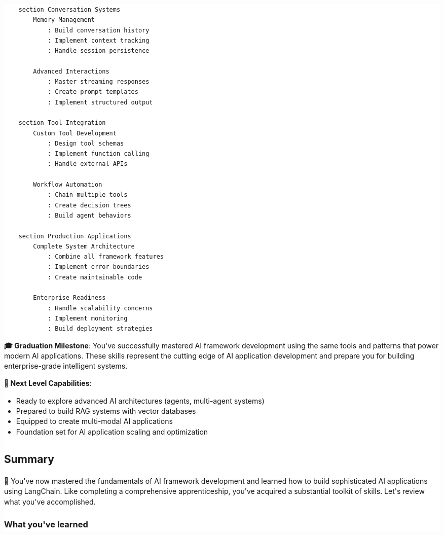 ```mermaid
    section Conversation Systems
        Memory Management
            : Build conversation history
            : Implement context tracking
            : Handle session persistence
        
        Advanced Interactions
            : Master streaming responses
            : Create prompt templates
            : Implement structured output
    
    section Tool Integration
        Custom Tool Development
            : Design tool schemas
            : Implement function calling
            : Handle external APIs
        
        Workflow Automation
            : Chain multiple tools
            : Create decision trees
            : Build agent behaviors
    
    section Production Applications
        Complete System Architecture
            : Combine all framework features
            : Implement error boundaries
            : Create maintainable code
        
        Enterprise Readiness
            : Handle scalability concerns
            : Implement monitoring
            : Build deployment strategies
```

**🎓 Graduation Milestone**: You've successfully mastered AI framework development using the same tools and patterns that power modern AI applications. These skills represent the cutting edge of AI application development and prepare you for building enterprise-grade intelligent systems.

**🔄 Next Level Capabilities**:
- Ready to explore advanced AI architectures (agents, multi-agent systems)
- Prepared to build RAG systems with vector databases
- Equipped to create multi-modal AI applications
- Foundation set for AI application scaling and optimization

## Summary

🎉 You've now mastered the fundamentals of AI framework development and learned how to build sophisticated AI applications using LangChain. Like completing a comprehensive apprenticeship, you've acquired a substantial toolkit of skills. Let's review what you've accomplished.

### What you've learned
